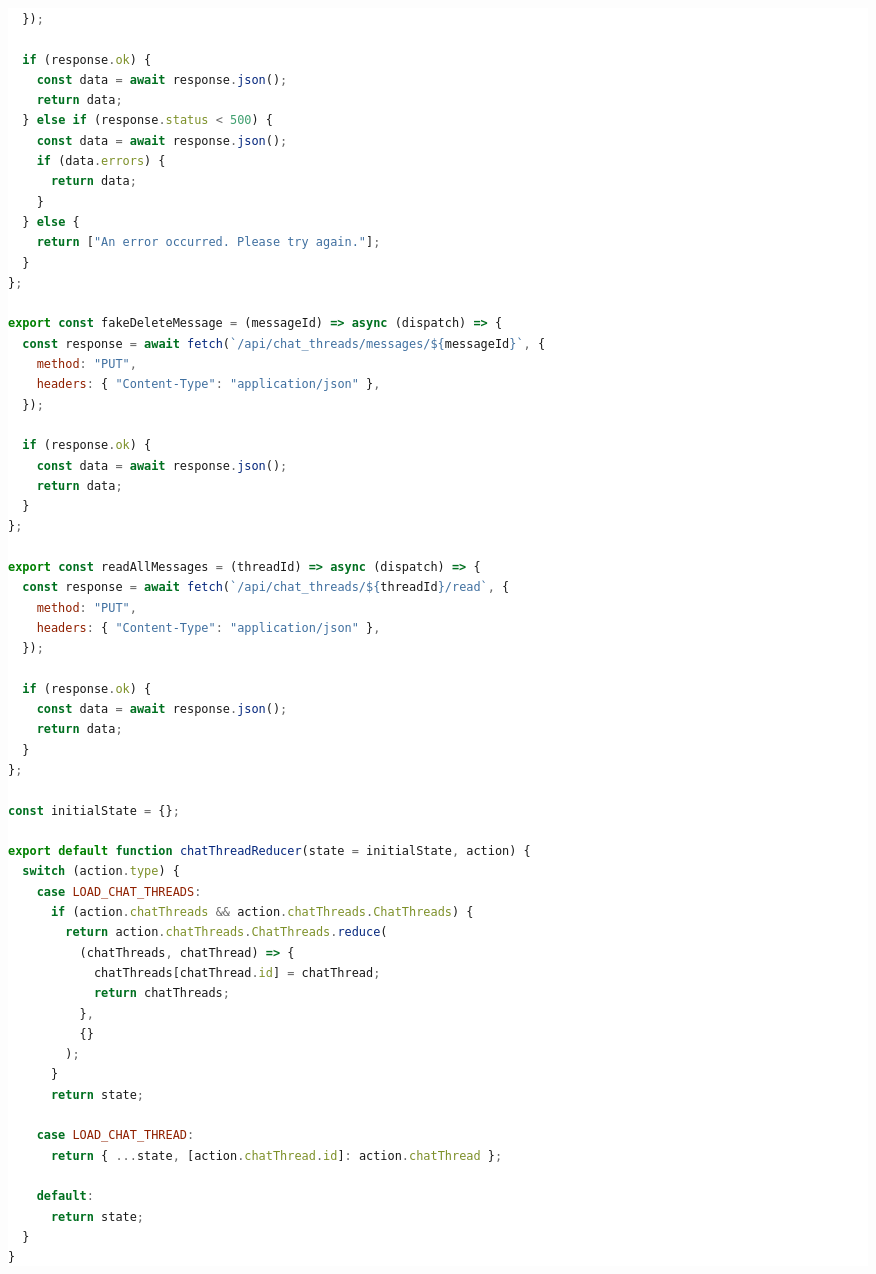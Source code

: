 ```javascript
  });

  if (response.ok) {
    const data = await response.json();
    return data;
  } else if (response.status < 500) {
    const data = await response.json();
    if (data.errors) {
      return data;
    }
  } else {
    return ["An error occurred. Please try again."];
  }
};

export const fakeDeleteMessage = (messageId) => async (dispatch) => {
  const response = await fetch(`/api/chat_threads/messages/${messageId}`, {
    method: "PUT",
    headers: { "Content-Type": "application/json" },
  });

  if (response.ok) {
    const data = await response.json();
    return data;
  }
};

export const readAllMessages = (threadId) => async (dispatch) => {
  const response = await fetch(`/api/chat_threads/${threadId}/read`, {
    method: "PUT",
    headers: { "Content-Type": "application/json" },
  });

  if (response.ok) {
    const data = await response.json();
    return data;
  }
};

const initialState = {};

export default function chatThreadReducer(state = initialState, action) {
  switch (action.type) {
    case LOAD_CHAT_THREADS:
      if (action.chatThreads && action.chatThreads.ChatThreads) {
        return action.chatThreads.ChatThreads.reduce(
          (chatThreads, chatThread) => {
            chatThreads[chatThread.id] = chatThread;
            return chatThreads;
          },
          {}
        );
      }
      return state;

    case LOAD_CHAT_THREAD:
      return { ...state, [action.chatThread.id]: action.chatThread };

    default:
      return state;
  }
}
```